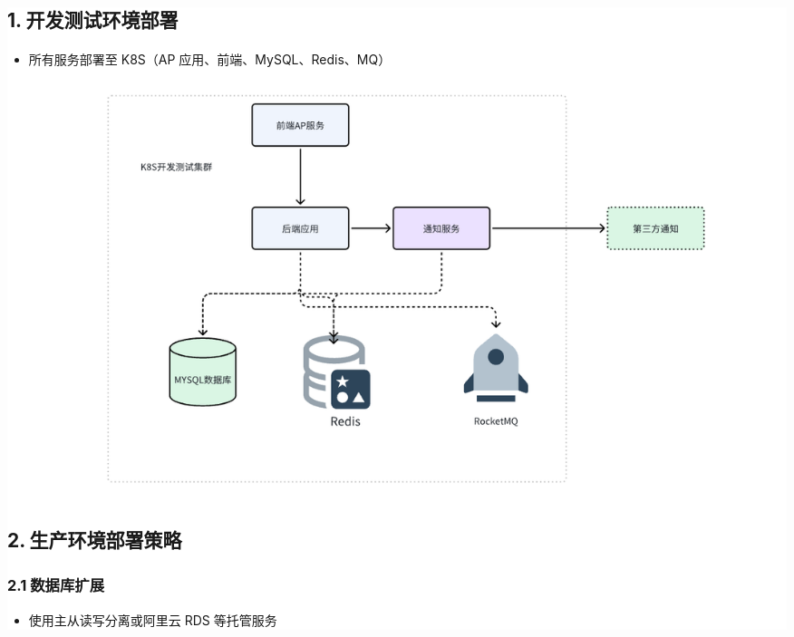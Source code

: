 ## 1. 开发测试环境部署

- 所有服务部署至 K8S（AP 应用、前端、MySQL、Redis、MQ）
![img.png](img/allineone-deployment.png)

## 2. 生产环境部署策略

### 2.1 数据库扩展

- 使用主从读写分离或阿里云 RDS 等托管服务